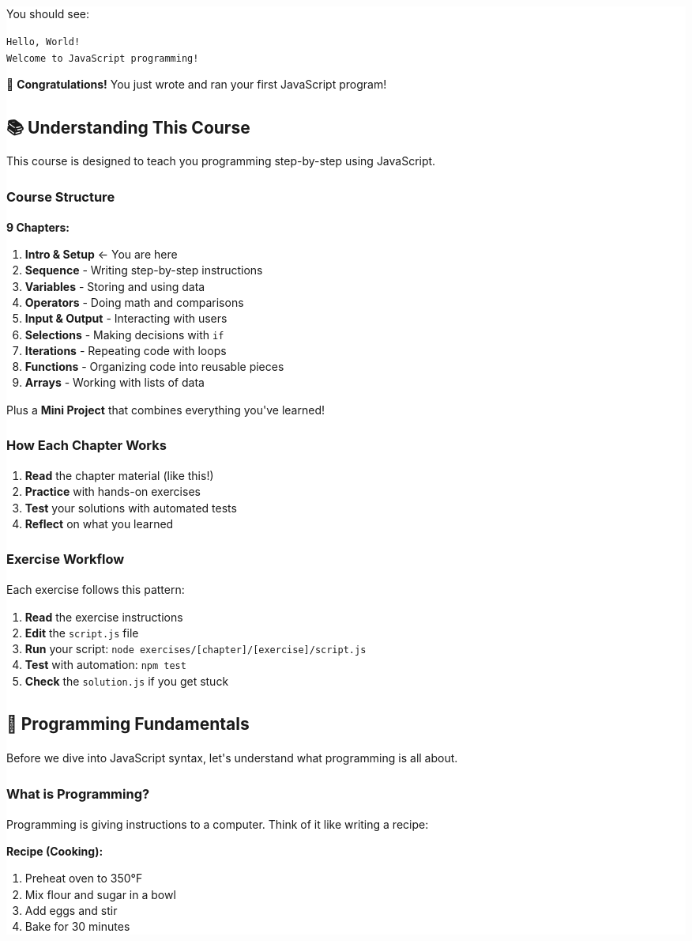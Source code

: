 You should see:
```
Hello, World!
Welcome to JavaScript programming!
```

🎉 **Congratulations!** You just wrote and ran your first JavaScript program!

## 📚 Understanding This Course

This course is designed to teach you programming step-by-step using JavaScript.

### Course Structure

**9 Chapters:**
1. **Intro & Setup** ← You are here
2. **Sequence** - Writing step-by-step instructions
3. **Variables** - Storing and using data
4. **Operators** - Doing math and comparisons
5. **Input & Output** - Interacting with users
6. **Selections** - Making decisions with `if`
7. **Iterations** - Repeating code with loops
8. **Functions** - Organizing code into reusable pieces
9. **Arrays** - Working with lists of data

Plus a **Mini Project** that combines everything you've learned!

### How Each Chapter Works

1. **Read** the chapter material (like this!)
2. **Practice** with hands-on exercises
3. **Test** your solutions with automated tests
4. **Reflect** on what you learned

### Exercise Workflow

Each exercise follows this pattern:

1. **Read** the exercise instructions
2. **Edit** the `script.js` file
3. **Run** your script: `node exercises/[chapter]/[exercise]/script.js`
4. **Test** with automation: `npm test`
5. **Check** the `solution.js` if you get stuck

## 🧠 Programming Fundamentals

Before we dive into JavaScript syntax, let's understand what programming is all about.

### What is Programming?

Programming is giving instructions to a computer. Think of it like writing a recipe:

**Recipe (Cooking):**
1. Preheat oven to 350°F
2. Mix flour and sugar in a bowl
3. Add eggs and stir
4. Bake for 30 minutes
